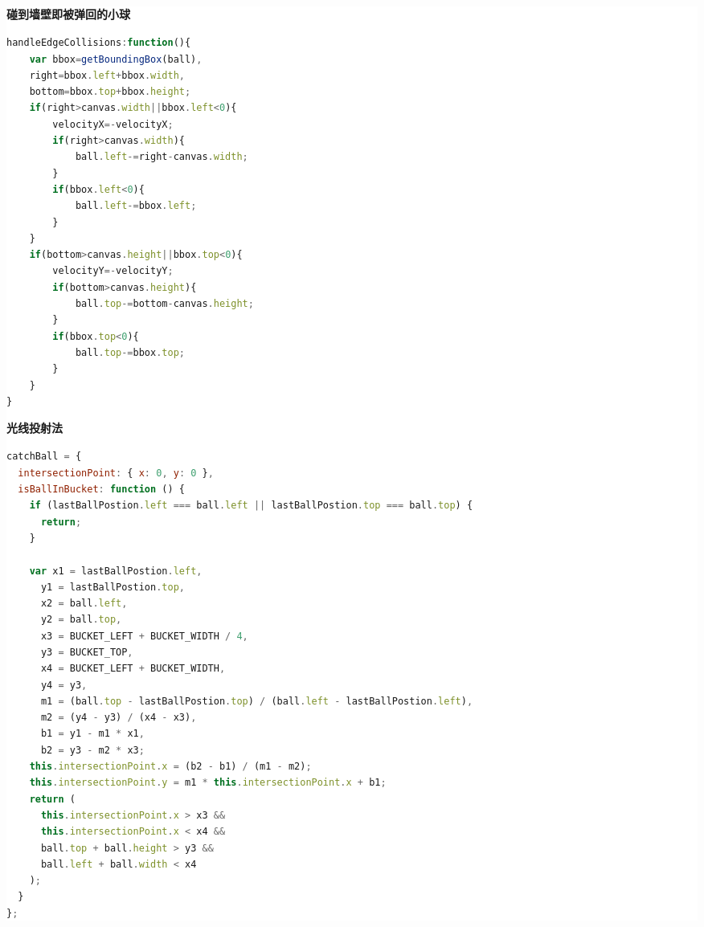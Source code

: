 **碰到墙壁即被弹回的小球**

```js
handleEdgeCollisions:function(){
    var bbox=getBoundingBox(ball),
    right=bbox.left+bbox.width,
    bottom=bbox.top+bbox.height;
    if(right>canvas.width||bbox.left<0){
        velocityX=-velocityX;
        if(right>canvas.width){
            ball.left-=right-canvas.width;
        }
        if(bbox.left<0){
            ball.left-=bbox.left;
        }
    }
    if(bottom>canvas.height||bbox.top<0){
        velocityY=-velocityY;
        if(bottom>canvas.height){
            ball.top-=bottom-canvas.height;
        }
        if(bbox.top<0){
            ball.top-=bbox.top;
        }
    }
}
```

**光线投射法**

```js
catchBall = {
  intersectionPoint: { x: 0, y: 0 },
  isBallInBucket: function () {
    if (lastBallPostion.left === ball.left || lastBallPostion.top === ball.top) {
      return;
    }

    var x1 = lastBallPostion.left,
      y1 = lastBallPostion.top,
      x2 = ball.left,
      y2 = ball.top,
      x3 = BUCKET_LEFT + BUCKET_WIDTH / 4,
      y3 = BUCKET_TOP,
      x4 = BUCKET_LEFT + BUCKET_WIDTH,
      y4 = y3,
      m1 = (ball.top - lastBallPostion.top) / (ball.left - lastBallPostion.left),
      m2 = (y4 - y3) / (x4 - x3),
      b1 = y1 - m1 * x1,
      b2 = y3 - m2 * x3;
    this.intersectionPoint.x = (b2 - b1) / (m1 - m2);
    this.intersectionPoint.y = m1 * this.intersectionPoint.x + b1;
    return (
      this.intersectionPoint.x > x3 &&
      this.intersectionPoint.x < x4 &&
      ball.top + ball.height > y3 &&
      ball.left + ball.width < x4
    );
  }
};
```
